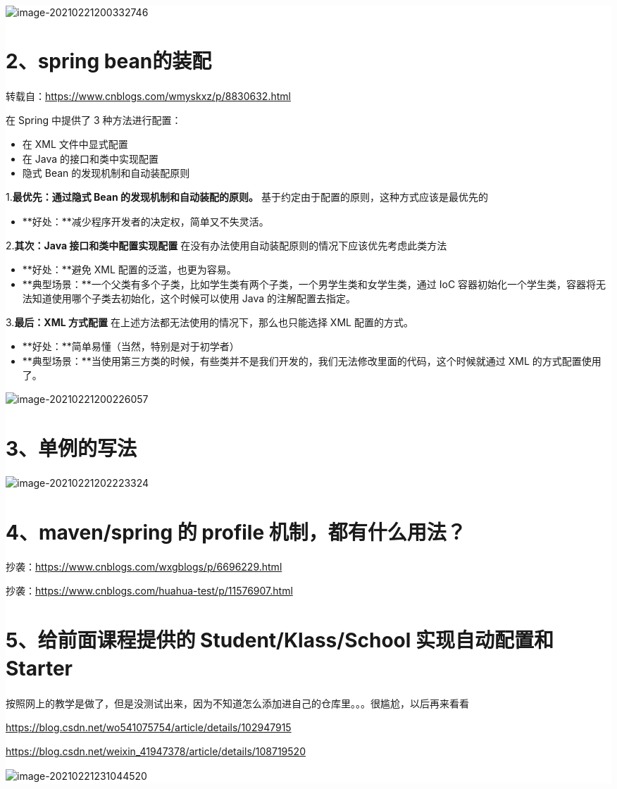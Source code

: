 ![image-20210221200332746](E:\java01\Week_05\image-20210221200332746.png)

# 2、spring bean的装配

转载自：https://www.cnblogs.com/wmyskxz/p/8830632.html

在 Spring 中提供了 3 种方法进行配置：

- 在 XML 文件中显式配置
- 在 Java 的接口和类中实现配置
- 隐式 Bean 的发现机制和自动装配原则

1.**最优先：通过隐式 Bean 的发现机制和自动装配的原则。**
基于约定由于配置的原则，这种方式应该是最优先的

- **好处：**减少程序开发者的决定权，简单又不失灵活。

2.**其次：Java 接口和类中配置实现配置**
在没有办法使用自动装配原则的情况下应该优先考虑此类方法

- **好处：**避免 XML 配置的泛滥，也更为容易。
- **典型场景：**一个父类有多个子类，比如学生类有两个子类，一个男学生类和女学生类，通过 IoC 容器初始化一个学生类，容器将无法知道使用哪个子类去初始化，这个时候可以使用 Java 的注解配置去指定。

3.**最后：XML 方式配置**
在上述方法都无法使用的情况下，那么也只能选择 XML 配置的方式。

- **好处：**简单易懂（当然，特别是对于初学者）
- **典型场景：**当使用第三方类的时候，有些类并不是我们开发的，我们无法修改里面的代码，这个时候就通过 XML 的方式配置使用了。

![image-20210221200226057](E:\java01\Week_05\image-20210221200226057.png)

# 3、单例的写法

![image-20210221202223324](C:\Users\dmm\AppData\Roaming\Typora\typora-user-images\image-20210221202223324.png)

# 4、maven/spring 的 profile 机制，都有什么用法？  

抄袭：https://www.cnblogs.com/wxgblogs/p/6696229.html

抄袭：https://www.cnblogs.com/huahua-test/p/11576907.html

# 5、给前面课程提供的 Student/Klass/School 实现自动配置和 Starter  

按照网上的教学是做了，但是没测试出来，因为不知道怎么添加进自己的仓库里。。。很尴尬，以后再来看看

https://blog.csdn.net/wo541075754/article/details/102947915

https://blog.csdn.net/weixin_41947378/article/details/108719520

![image-20210221231044520](E:\java01\Week_05\image-20210221231044520.png)
